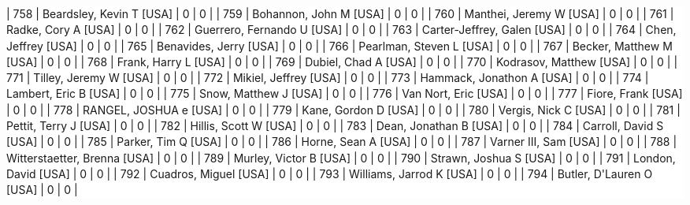 | 758 | Beardsley, Kevin T [USA] | 0 | 0 |
| 759 | Bohannon, John M [USA] | 0 | 0 |
| 760 | Manthei, Jeremy W [USA] | 0 | 0 |
| 761 | Radke, Cory A [USA] | 0 | 0 |
| 762 | Guerrero, Fernando U [USA] | 0 | 0 |
| 763 | Carter-Jeffrey, Galen [USA] | 0 | 0 |
| 764 | Chen, Jeffrey [USA] | 0 | 0 |
| 765 | Benavides, Jerry [USA] | 0 | 0 |
| 766 | Pearlman, Steven L [USA] | 0 | 0 |
| 767 | Becker, Matthew M [USA] | 0 | 0 |
| 768 | Frank, Harry L [USA] | 0 | 0 |
| 769 | Dubiel, Chad A [USA] | 0 | 0 |
| 770 | Kodrasov, Matthew [USA] | 0 | 0 |
| 771 | Tilley, Jeremy W [USA] | 0 | 0 |
| 772 | Mikiel, Jeffrey [USA] | 0 | 0 |
| 773 | Hammack, Jonathon A [USA] | 0 | 0 |
| 774 | Lambert, Eric B [USA] | 0 | 0 |
| 775 | Snow, Matthew J [USA] | 0 | 0 |
| 776 | Van Nort, Eric [USA] | 0 | 0 |
| 777 | Fiore, Frank [USA] | 0 | 0 |
| 778 | RANGEL, JOSHUA e [USA] | 0 | 0 |
| 779 | Kane, Gordon D [USA] | 0 | 0 |
| 780 | Vergis, Nick C [USA] | 0 | 0 |
| 781 | Pettit, Terry J [USA] | 0 | 0 |
| 782 | Hillis, Scott W [USA] | 0 | 0 |
| 783 | Dean, Jonathan B [USA] | 0 | 0 |
| 784 | Carroll, David S [USA] | 0 | 0 |
| 785 | Parker, Tim Q [USA] | 0 | 0 |
| 786 | Horne, Sean A [USA] | 0 | 0 |
| 787 | Varner III, Sam [USA] | 0 | 0 |
| 788 | Witterstaetter, Brenna [USA] | 0 | 0 |
| 789 | Murley, Victor B [USA] | 0 | 0 |
| 790 | Strawn, Joshua S [USA] | 0 | 0 |
| 791 | London, David [USA] | 0 | 0 |
| 792 | Cuadros, Miguel [USA] | 0 | 0 |
| 793 | Williams, Jarrod K [USA] | 0 | 0 |
| 794 | Butler, D'Lauren O [USA] | 0 | 0 |